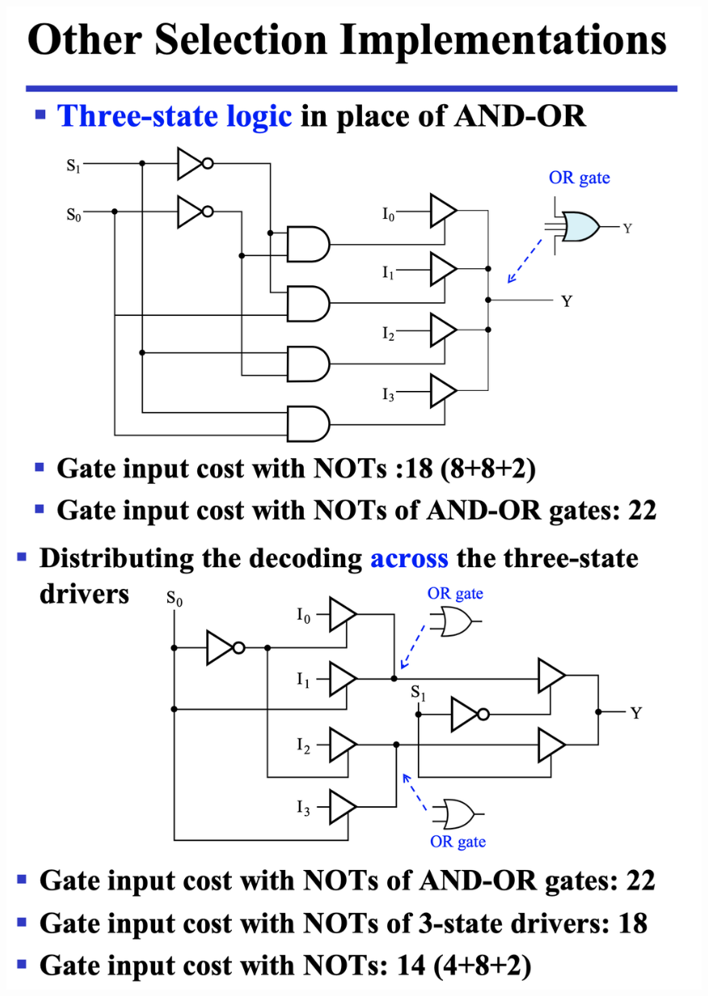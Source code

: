 ![Untitled](Logic%20and%20computer%20design%20fundamentals%20126e5290981e4d10ad7dab4e845bdd25/Untitled%2082.png)

![Untitled](Logic%20and%20computer%20design%20fundamentals%20126e5290981e4d10ad7dab4e845bdd25/Untitled%2083.png)
